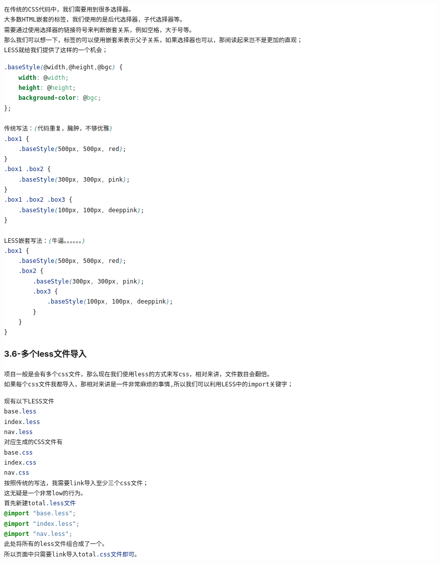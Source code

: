 ```
在传统的CSS代码中，我们需要用到很多选择器。
大多数HTML嵌套的标签，我们使用的是后代选择器，子代选择器等。
需要通过使用选择器的链接符号来判断嵌套关系，例如空格，大于号等。
那么我们可以想一下，标签的可以使用嵌套来表示父子关系，如果选择器也可以，那阅读起来岂不是更加的直观；
LESS就给我们提供了这样的一个机会；
```

```css
.baseStyle(@width,@height,@bgc) {
    width: @width;
    height: @height;
    background-color: @bgc;
};

传统写法：(代码重复，臃肿，不够优雅)
.box1 {
    .baseStyle(500px, 500px, red);
}
.box1 .box2 {
    .baseStyle(300px, 300px, pink);
}
.box1 .box2 .box3 {
    .baseStyle(100px, 100px, deeppink);
}

LESS嵌套写法：(牛逼。。。。。。)
.box1 {
    .baseStyle(500px, 500px, red);
    .box2 {
        .baseStyle(300px, 300px, pink);
        .box3 {
            .baseStyle(100px, 100px, deeppink);
        }
    }
}

```

### 3.6-多个less文件导入

```
项目一般是会有多个css文件，那么现在我们使用less的方式来写css，相对来讲，文件数目会翻倍。
如果每个css文件我都导入，那相对来讲是一件非常麻烦的事情,所以我们可以利用LESS中的import关键字；
```

```css
现有以下LESS文件
base.less
index.less
nav.less
对应生成的CSS文件有
base.css
index.css
nav.css
按照传统的写法，我需要link导入至少三个css文件；
这无疑是一个非常low的行为。
首先新建total.less文件
@import "base.less";
@import "index.less";
@import "nav.less";
此处将所有的less文件组合成了一个。
所以页面中只需要link导入total.css文件即可。

```
